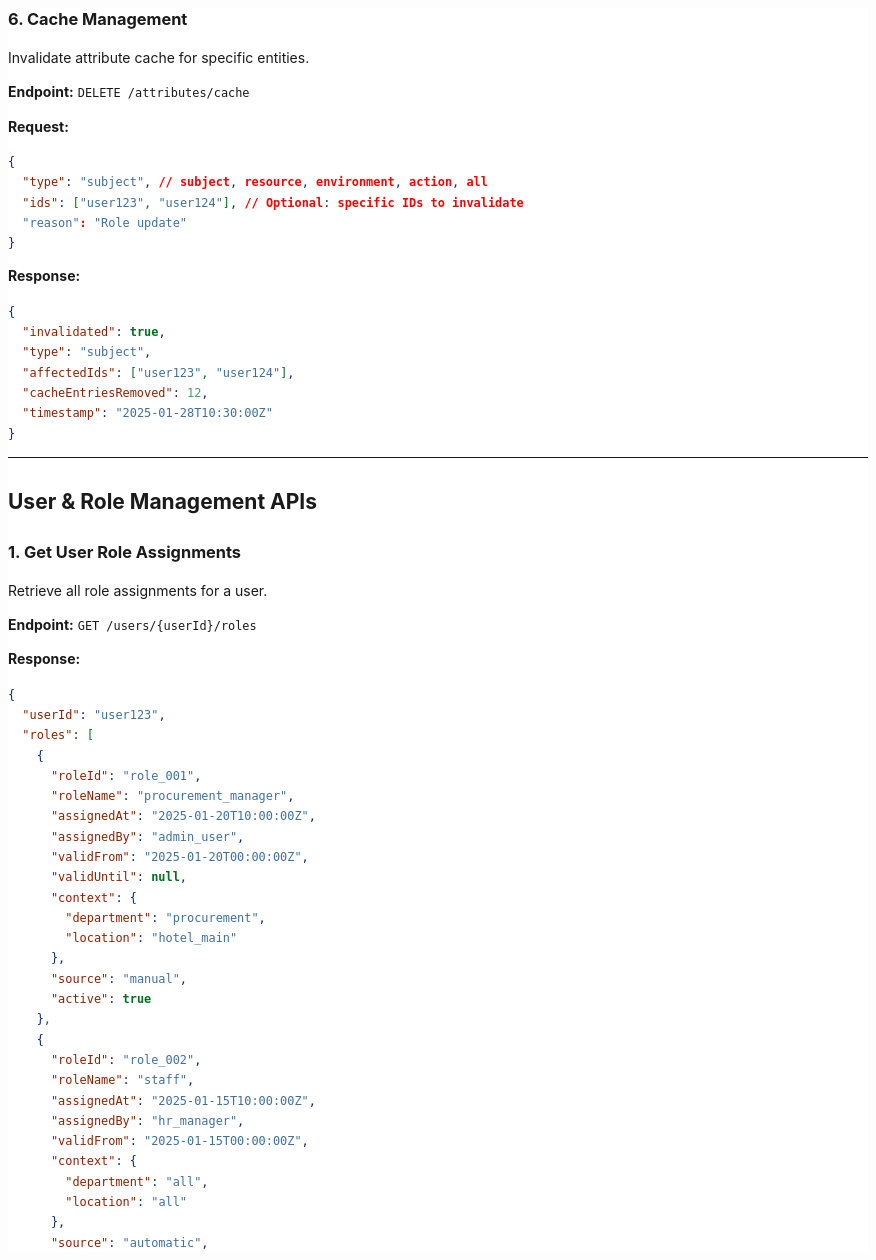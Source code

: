 ### 6. Cache Management

Invalidate attribute cache for specific entities.

**Endpoint:** `DELETE /attributes/cache`

**Request:**
```json
{
  "type": "subject", // subject, resource, environment, action, all
  "ids": ["user123", "user124"], // Optional: specific IDs to invalidate
  "reason": "Role update"
}
```

**Response:**
```json
{
  "invalidated": true,
  "type": "subject",
  "affectedIds": ["user123", "user124"],
  "cacheEntriesRemoved": 12,
  "timestamp": "2025-01-28T10:30:00Z"
}
```

---

## User & Role Management APIs

### 1. Get User Role Assignments

Retrieve all role assignments for a user.

**Endpoint:** `GET /users/{userId}/roles`

**Response:**
```json
{
  "userId": "user123",
  "roles": [
    {
      "roleId": "role_001",
      "roleName": "procurement_manager",
      "assignedAt": "2025-01-20T10:00:00Z",
      "assignedBy": "admin_user",
      "validFrom": "2025-01-20T00:00:00Z",
      "validUntil": null,
      "context": {
        "department": "procurement",
        "location": "hotel_main"
      },
      "source": "manual",
      "active": true
    },
    {
      "roleId": "role_002",
      "roleName": "staff",
      "assignedAt": "2025-01-15T10:00:00Z",
      "assignedBy": "hr_manager",
      "validFrom": "2025-01-15T00:00:00Z",
      "context": {
        "department": "all",
        "location": "all"
      },
      "source": "automatic",
```